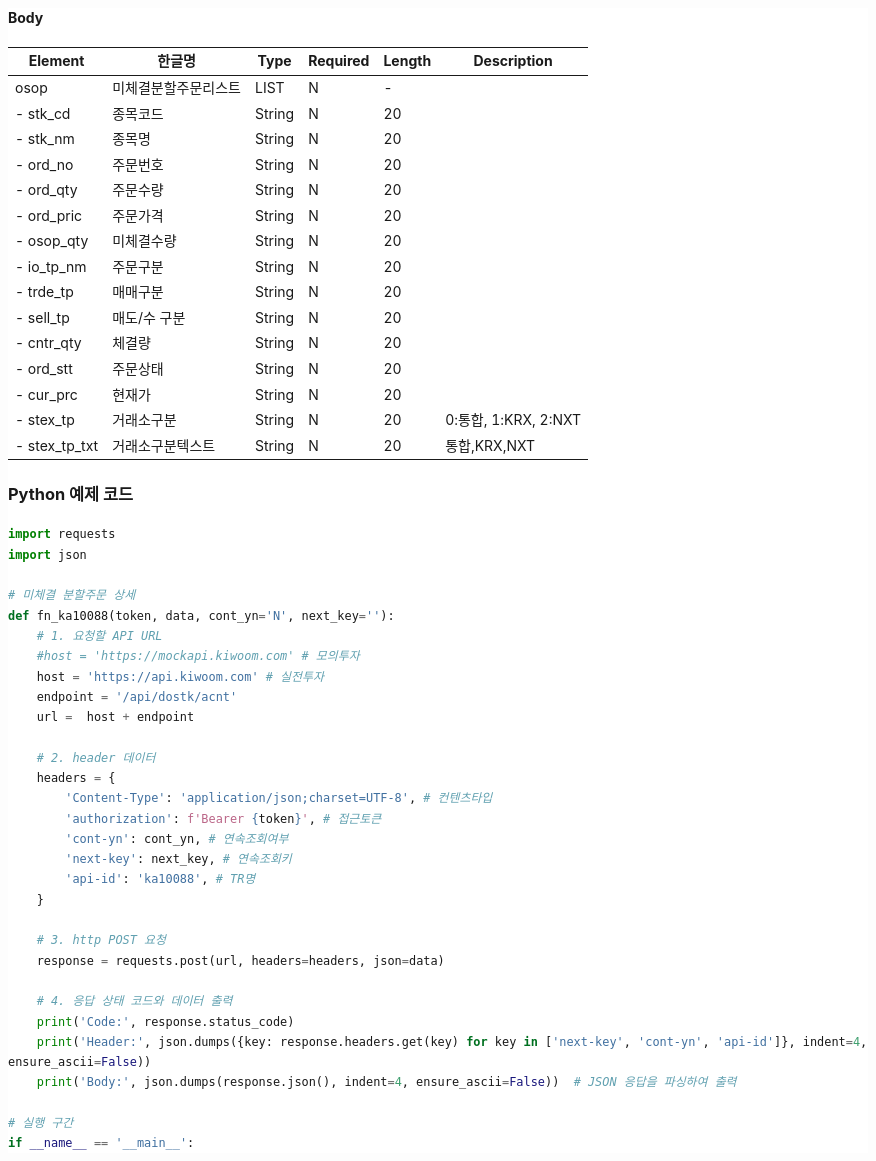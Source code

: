 #### Body

| Element | 한글명 | Type | Required | Length | Description |
|---------|--------|------|----------|---------|-------------|
| osop | 미체결분할주문리스트 | LIST | N | - | |
| - stk_cd | 종목코드 | String | N | 20 | |
| - stk_nm | 종목명 | String | N | 20 | |
| - ord_no | 주문번호 | String | N | 20 | |
| - ord_qty | 주문수량 | String | N | 20 | |
| - ord_pric | 주문가격 | String | N | 20 | |
| - osop_qty | 미체결수량 | String | N | 20 | |
| - io_tp_nm | 주문구분 | String | N | 20 | |
| - trde_tp | 매매구분 | String | N | 20 | |
| - sell_tp | 매도/수 구분 | String | N | 20 | |
| - cntr_qty | 체결량 | String | N | 20 | |
| - ord_stt | 주문상태 | String | N | 20 | |
| - cur_prc | 현재가 | String | N | 20 | |
| - stex_tp | 거래소구분 | String | N | 20 | 0:통합, 1:KRX, 2:NXT |
| - stex_tp_txt | 거래소구분텍스트 | String | N | 20 | 통합,KRX,NXT |

### Python 예제 코드

```python
import requests
import json

# 미체결 분할주문 상세
def fn_ka10088(token, data, cont_yn='N', next_key=''):
    # 1. 요청할 API URL
    #host = 'https://mockapi.kiwoom.com' # 모의투자
    host = 'https://api.kiwoom.com' # 실전투자
    endpoint = '/api/dostk/acnt'
    url =  host + endpoint

    # 2. header 데이터
    headers = {
        'Content-Type': 'application/json;charset=UTF-8', # 컨텐츠타입
        'authorization': f'Bearer {token}', # 접근토큰
        'cont-yn': cont_yn, # 연속조회여부
        'next-key': next_key, # 연속조회키
        'api-id': 'ka10088', # TR명
    }

    # 3. http POST 요청
    response = requests.post(url, headers=headers, json=data)

    # 4. 응답 상태 코드와 데이터 출력
    print('Code:', response.status_code)
    print('Header:', json.dumps({key: response.headers.get(key) for key in ['next-key', 'cont-yn', 'api-id']}, indent=4, ensure_ascii=False))
    print('Body:', json.dumps(response.json(), indent=4, ensure_ascii=False))  # JSON 응답을 파싱하여 출력

# 실행 구간
if __name__ == '__main__':
```